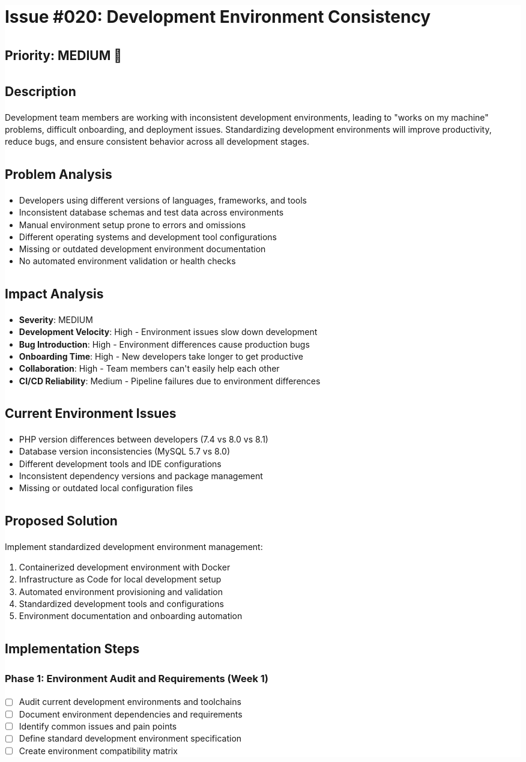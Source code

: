 # Issue #020: Development Environment Consistency

## Priority: MEDIUM 🔶

## Description
Development team members are working with inconsistent development environments, leading to "works on my machine" problems, difficult onboarding, and deployment issues. Standardizing development environments will improve productivity, reduce bugs, and ensure consistent behavior across all development stages.

## Problem Analysis
- Developers using different versions of languages, frameworks, and tools
- Inconsistent database schemas and test data across environments
- Manual environment setup prone to errors and omissions
- Different operating systems and development tool configurations
- Missing or outdated development environment documentation
- No automated environment validation or health checks

## Impact Analysis
- **Severity**: MEDIUM
- **Development Velocity**: High - Environment issues slow down development
- **Bug Introduction**: High - Environment differences cause production bugs
- **Onboarding Time**: High - New developers take longer to get productive
- **Collaboration**: High - Team members can't easily help each other
- **CI/CD Reliability**: Medium - Pipeline failures due to environment differences

## Current Environment Issues
- PHP version differences between developers (7.4 vs 8.0 vs 8.1)
- Database version inconsistencies (MySQL 5.7 vs 8.0)
- Different development tools and IDE configurations
- Inconsistent dependency versions and package management
- Missing or outdated local configuration files

## Proposed Solution
Implement standardized development environment management:
1. Containerized development environment with Docker
2. Infrastructure as Code for local development setup
3. Automated environment provisioning and validation
4. Standardized development tools and configurations
5. Environment documentation and onboarding automation

## Implementation Steps

### Phase 1: Environment Audit and Requirements (Week 1)
- [ ] Audit current development environments and toolchains
- [ ] Document environment dependencies and requirements
- [ ] Identify common issues and pain points
- [ ] Define standard development environment specification
- [ ] Create environment compatibility matrix
